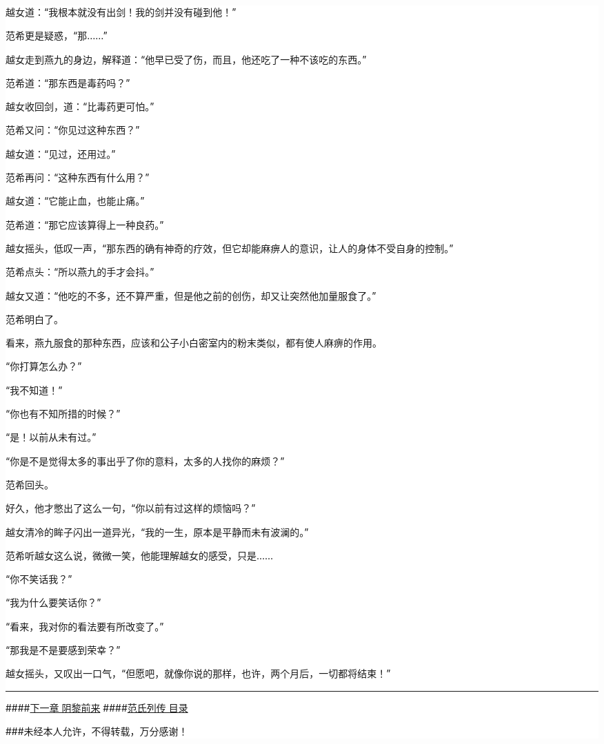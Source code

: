越女道：“我根本就没有出剑！我的剑并没有碰到他！”

范希更是疑惑，“那……”

越女走到燕九的身边，解释道：“他早已受了伤，而且，他还吃了一种不该吃的东西。”

范希道：“那东西是毒药吗？”

越女收回剑，道：“比毒药更可怕。”

范希又问：“你见过这种东西？”

越女道：“见过，还用过。”

范希再问：“这种东西有什么用？”

越女道：“它能止血，也能止痛。”

范希道：“那它应该算得上一种良药。”

越女摇头，低叹一声，“那东西的确有神奇的疗效，但它却能麻痹人的意识，让人的身体不受自身的控制。”

范希点头：“所以燕九的手才会抖。”

越女又道：“他吃的不多，还不算严重，但是他之前的创伤，却又让突然他加量服食了。”

范希明白了。

看来，燕九服食的那种东西，应该和公子小白密室内的粉末类似，都有使人麻痹的作用。

“你打算怎么办？”

“我不知道！”

“你也有不知所措的时候？”

“是！以前从未有过。”

“你是不是觉得太多的事出乎了你的意料，太多的人找你的麻烦？”

范希回头。

好久，他才憋出了这么一句，“你以前有过这样的烦恼吗？”

越女清冷的眸子闪出一道异光，“我的一生，原本是平静而未有波澜的。”

范希听越女这么说，微微一笑，他能理解越女的感受，只是……

“你不笑话我？”

“我为什么要笑话你？”

“看来，我对你的看法要有所改变了。”

“那我是不是要感到荣幸？”

越女摇头，又叹出一口气，“但愿吧，就像你说的那样，也许，两个月后，一切都将结束！”

***
####[下一章 阴黎前来](http://www.jianshu.com/p/41fa6a6ddafe)
####[范氏列传 目录](http://www.jianshu.com/p/201ae7825e2c)

###未经本人允许，不得转载，万分感谢！